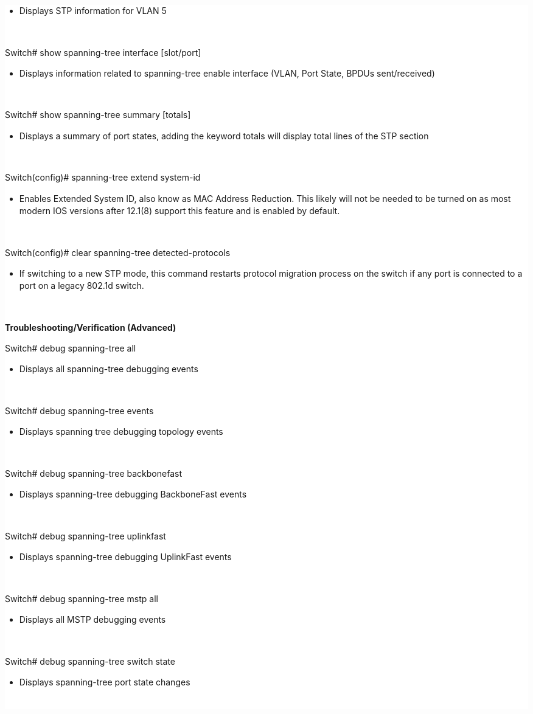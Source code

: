 -   Displays STP information for VLAN 5

  

Switch# show spanning-tree interface [slot/port]

-   Displays information related to spanning-tree enable interface (VLAN, Port State, BPDUs sent/received)

 

Switch# show spanning-tree summary [totals]

-   Displays a summary of port states, adding the keyword totals will display total lines of the STP section

  

Switch(config)# spanning-tree extend system-id

-   Enables Extended System ID, also know as MAC Address Reduction. This likely will not be needed to be turned on as most modern IOS versions after 12.1(8) support this feature and is enabled by default.

  

Switch(config)# clear spanning-tree detected-protocols

-   If switching to a new STP mode, this command restarts protocol migration process on the switch if any port is connected to a port on a legacy 802.1d switch.

  

**Troubleshooting/Verification (Advanced)**

Switch# debug spanning-tree all

-   Displays all spanning-tree debugging events

  

Switch# debug spanning-tree events

-   Displays spanning tree debugging topology events

  

Switch# debug spanning-tree backbonefast

-   Displays spanning-tree debugging BackboneFast events

  

Switch# debug spanning-tree uplinkfast

-   Displays spanning-tree debugging UplinkFast events

  

Switch# debug spanning-tree mstp all

-   Displays all MSTP debugging events

  

Switch# debug spanning-tree switch state

-   Displays spanning-tree port state changes

  